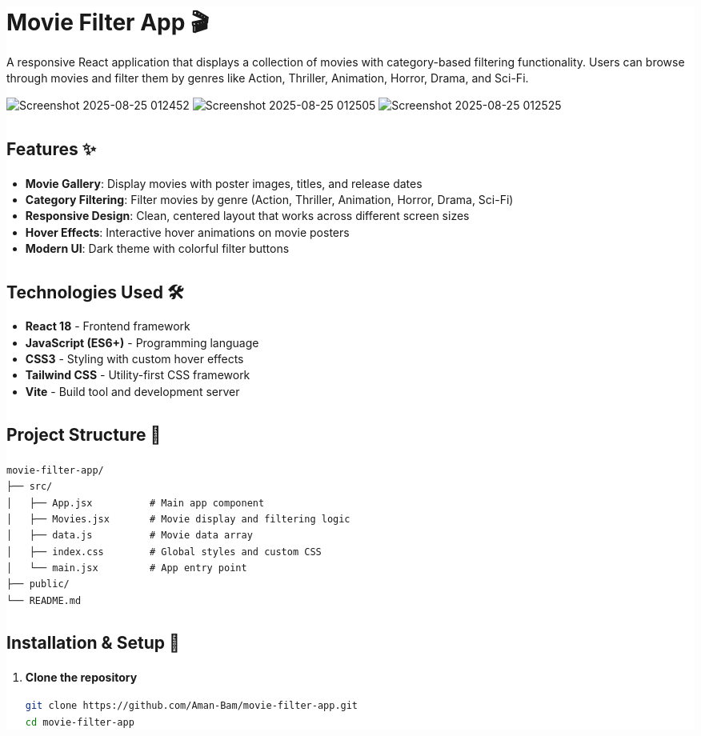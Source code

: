 # Movie Filter App 🎬

A responsive React application that displays a collection of movies with category-based filtering functionality. Users can browse through movies and filter them by genres like Action, Thriller, Animation, Horror, Drama, and Sci-Fi.

<img width="1919" height="971" alt="Screenshot 2025-08-25 012452" src="https://github.com/user-attachments/assets/f4d1e75a-645b-4b8a-bb5d-5dcce9cf00d8" />
<img width="1918" height="966" alt="Screenshot 2025-08-25 012505" src="https://github.com/user-attachments/assets/f8003122-0a54-4ccb-80f6-ef16e68cbc41" />
<img width="1916" height="966" alt="Screenshot 2025-08-25 012525" src="https://github.com/user-attachments/assets/de600a65-0a2a-43cb-8b22-471e2b67cf1b" />


## Features ✨

- **Movie Gallery**: Display movies with poster images, titles, and release dates
- **Category Filtering**: Filter movies by genre (Action, Thriller, Animation, Horror, Drama, Sci-Fi)
- **Responsive Design**: Clean, centered layout that works across different screen sizes
- **Hover Effects**: Interactive hover animations on movie posters
- **Modern UI**: Dark theme with colorful filter buttons

## Technologies Used 🛠️

- **React 18** - Frontend framework
- **JavaScript (ES6+)** - Programming language
- **CSS3** - Styling with custom hover effects
- **Tailwind CSS** - Utility-first CSS framework
- **Vite** - Build tool and development server

## Project Structure 📁

```
movie-filter-app/
├── src/
│   ├── App.jsx          # Main app component
│   ├── Movies.jsx       # Movie display and filtering logic
│   ├── data.js          # Movie data array
│   ├── index.css        # Global styles and custom CSS
│   └── main.jsx         # App entry point
├── public/
└── README.md
```

## Installation & Setup 🚀

1. **Clone the repository**
   ```bash
   git clone https://github.com/Aman-Bam/movie-filter-app.git
   cd movie-filter-app
   ```
